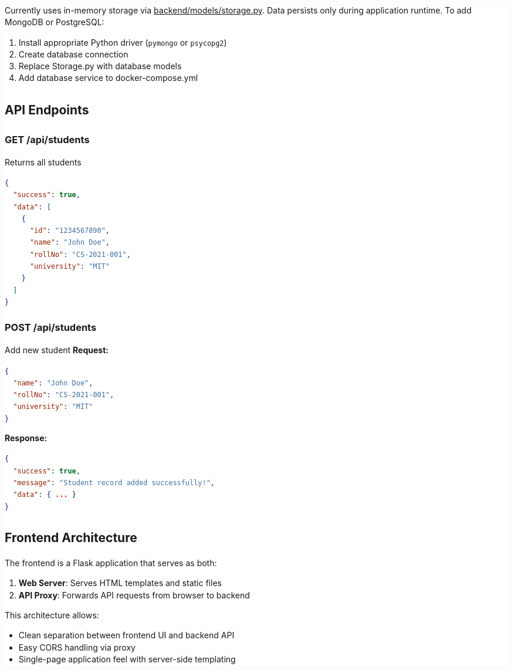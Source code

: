 Currently uses in-memory storage via [backend/models/storage.py](backend/models/storage.py). Data persists only during application runtime. To add MongoDB or PostgreSQL:
1. Install appropriate Python driver (`pymongo` or `psycopg2`)
2. Create database connection
3. Replace Storage.py with database models
4. Add database service to docker-compose.yml

## API Endpoints

### GET /api/students
Returns all students
```json
{
  "success": true,
  "data": [
    {
      "id": "1234567890",
      "name": "John Doe",
      "rollNo": "CS-2021-001",
      "university": "MIT"
    }
  ]
}
```

### POST /api/students
Add new student
**Request:**
```json
{
  "name": "John Doe",
  "rollNo": "CS-2021-001",
  "university": "MIT"
}
```
**Response:**
```json
{
  "success": true,
  "message": "Student record added successfully!",
  "data": { ... }
}
```

## Frontend Architecture

The frontend is a Flask application that serves as both:
1. **Web Server**: Serves HTML templates and static files
2. **API Proxy**: Forwards API requests from browser to backend

This architecture allows:
- Clean separation between frontend UI and backend API
- Easy CORS handling via proxy
- Single-page application feel with server-side templating
